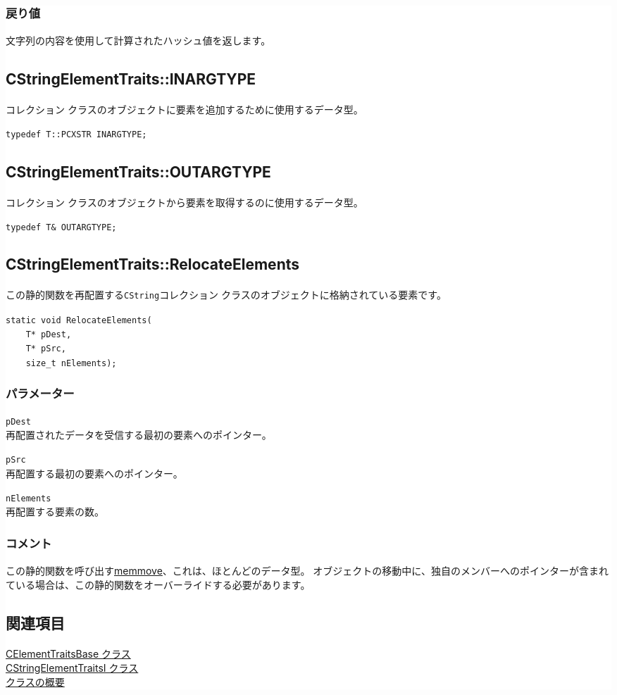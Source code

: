 ### <a name="return-value"></a>戻り値  
 文字列の内容を使用して計算されたハッシュ値を返します。  
  
##  <a name="inargtype"></a>  CStringElementTraits::INARGTYPE  
 コレクション クラスのオブジェクトに要素を追加するために使用するデータ型。  
  
```
typedef T::PCXSTR INARGTYPE;
```  
  
##  <a name="outargtype"></a>  CStringElementTraits::OUTARGTYPE  
 コレクション クラスのオブジェクトから要素を取得するのに使用するデータ型。  
  
```
typedef T& OUTARGTYPE;
```  
  
##  <a name="relocateelements"></a>  CStringElementTraits::RelocateElements  
 この静的関数を再配置する`CString`コレクション クラスのオブジェクトに格納されている要素です。  
  
```
static void RelocateElements(
    T* pDest,
    T* pSrc,
    size_t nElements);
```  
  
### <a name="parameters"></a>パラメーター  
 `pDest`  
 再配置されたデータを受信する最初の要素へのポインター。  
  
 `pSrc`  
 再配置する最初の要素へのポインター。  
  
 `nElements`  
 再配置する要素の数。  
  
### <a name="remarks"></a>コメント  
 この静的関数を呼び出す[memmove](../../c-runtime-library/reference/memmove-wmemmove.md)、これは、ほとんどのデータ型。 オブジェクトの移動中に、独自のメンバーへのポインターが含まれている場合は、この静的関数をオーバーライドする必要があります。  
  
## <a name="see-also"></a>関連項目  
 [CElementTraitsBase クラス](../../atl/reference/celementtraitsbase-class.md)   
 [CStringElementTraitsI クラス](../../atl/reference/cstringelementtraitsi-class.md)   
 [クラスの概要](../../atl/atl-class-overview.md)
